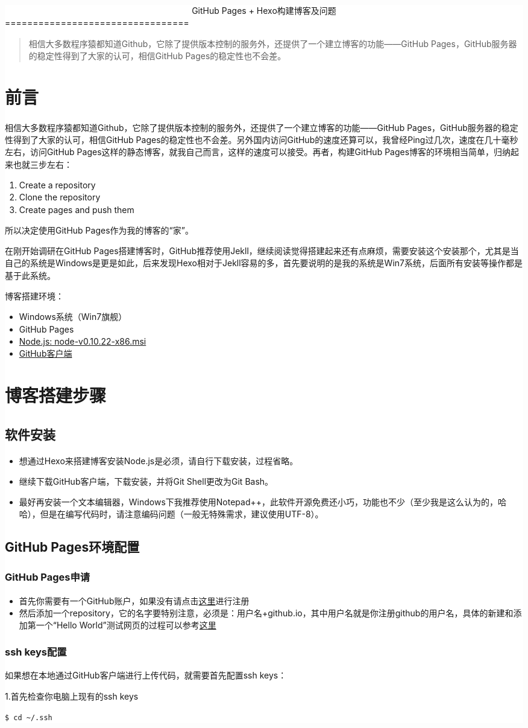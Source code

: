 <center>GitHub Pages + Hexo构建博客及问题</center>
=================================

> 相信大多数程序猿都知道Github，它除了提供版本控制的服务外，还提供了一个建立博客的功能——GitHub Pages，GitHub服务器的稳定性得到了大家的认可，相信GitHub Pages的稳定性也不会差。


# 前言
相信大多数程序猿都知道Github，它除了提供版本控制的服务外，还提供了一个建立博客的功能——GitHub Pages，GitHub服务器的稳定性得到了大家的认可，相信GitHub Pages的稳定性也不会差。另外国内访问GitHub的速度还算可以，我曾经Ping过几次，速度在几十毫秒左右，访问GitHub Pages这样的静态博客，就我自己而言，这样的速度可以接受。再者，构建GitHub Pages博客的环境相当简单，归纳起来也就三步左右：

1. Create a repository
2. Clone the repository
3. Create pages and push them

所以决定使用GitHub Pages作为我的博客的“家”。

在刚开始调研在GitHub Pages搭建博客时，GitHub推荐使用Jekll，继续阅读觉得搭建起来还有点麻烦，需要安装这个安装那个，尤其是当自己的系统是Windows是更是如此，后来发现Hexo相对于Jekll容易的多，首先要说明的是我的系统是Win7系统，后面所有安装等操作都是基于此系统。

博客搭建环境：

- Windows系统（Win7旗舰）
- GitHub Pages
- [Node.js: node-v0.10.22-x86.msi](http://nodejs.org/dist/v0.10.22/node-v0.10.22-x86.msi)
- [GitHub客户端](https://desktop.github.com/)

# 博客搭建步骤
## 软件安装

- 想通过Hexo来搭建博客安装Node.js是必须，请自行下载安装，过程省略。

- 继续下载GitHub客户端，下载安装，并将Git Shell更改为Git Bash。

- 最好再安装一个文本编辑器，Windows下我推荐使用Notepad++，此软件开源免费还小巧，功能也不少（至少我是这么认为的，哈哈），但是在编写代码时，请注意编码问题（一般无特殊需求，建议使用UTF-8）。

## GitHub Pages环境配置
### GitHub Pages申请
- 首先你需要有一个GitHub账户，如果没有请点击[这里](https://github.com/)进行注册
- 然后添加一个repository，它的名字要特别注意，必须是：用户名+github.io，其中用户名就是你注册github的用户名，具体的新建和添加第一个“Hello World”测试网页的过程可以参考[这里](https://pages.github.com/)

### ssh keys配置
如果想在本地通过GitHub客户端进行上传代码，就需要首先配置ssh keys：  

1.首先检查你电脑上现有的ssh keys   
```
$ cd ~/.ssh  
```
